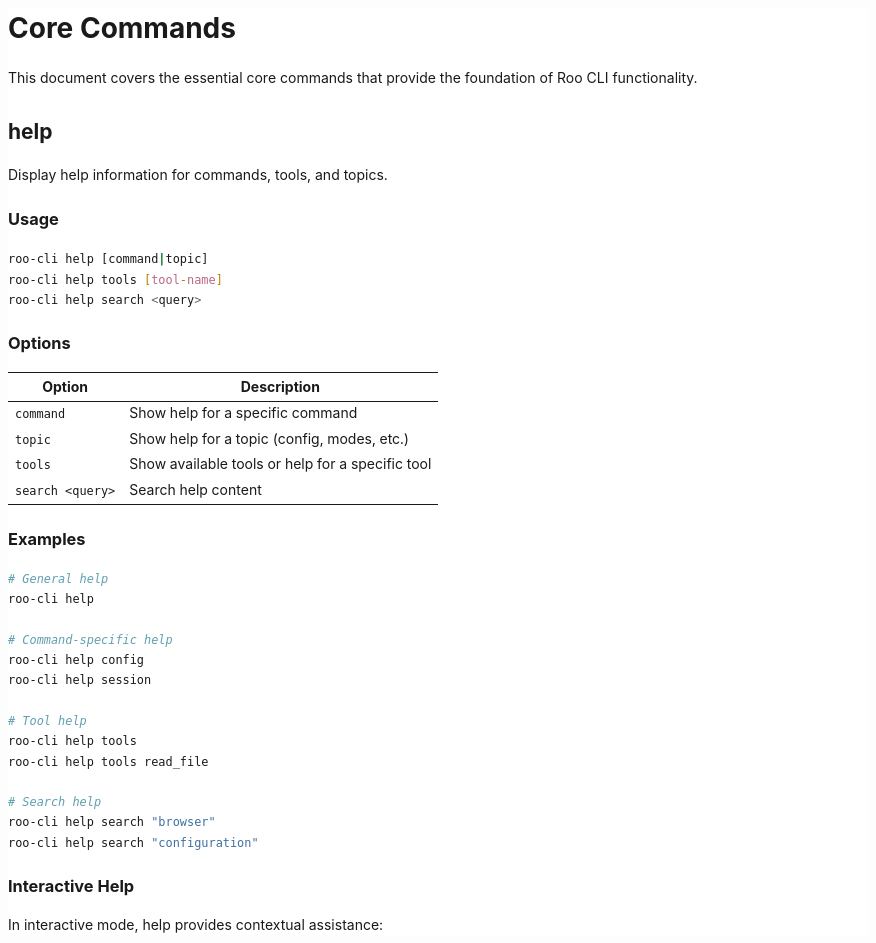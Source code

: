 # Core Commands

This document covers the essential core commands that provide the foundation of Roo CLI functionality.

## help

Display help information for commands, tools, and topics.

### Usage

```bash
roo-cli help [command|topic]
roo-cli help tools [tool-name]
roo-cli help search <query>
```

### Options

| Option           | Description                                      |
| ---------------- | ------------------------------------------------ |
| `command`        | Show help for a specific command                 |
| `topic`          | Show help for a topic (config, modes, etc.)      |
| `tools`          | Show available tools or help for a specific tool |
| `search <query>` | Search help content                              |

### Examples

```bash
# General help
roo-cli help

# Command-specific help
roo-cli help config
roo-cli help session

# Tool help
roo-cli help tools
roo-cli help tools read_file

# Search help
roo-cli help search "browser"
roo-cli help search "configuration"
```

### Interactive Help

In interactive mode, help provides contextual assistance:
